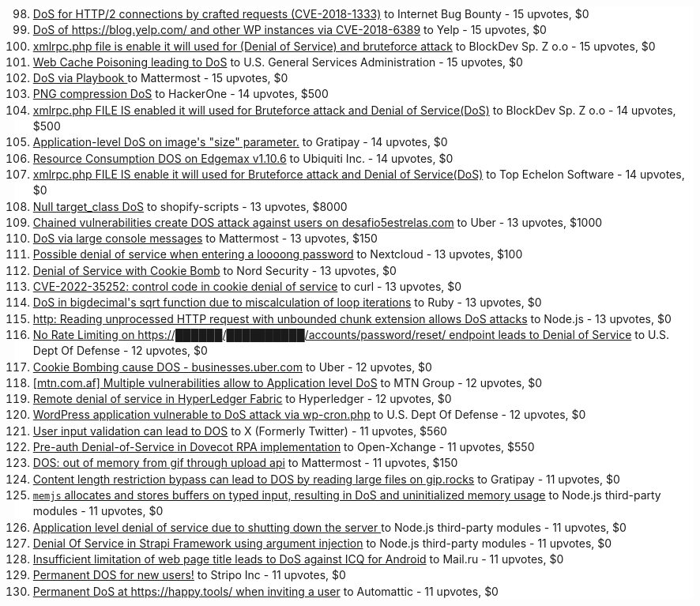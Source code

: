 98. [DoS for HTTP/2 connections by crafted requests (CVE-2018-1333)](https://hackerone.com/reports/384839) to Internet Bug Bounty - 15 upvotes, $0
99. [DoS of https://blog.yelp.com/ and other WP instances via CVE-2018-6389](https://hackerone.com/reports/753491) to Yelp - 15 upvotes, $0
100. [xmlrpc.php file is enable it will used for (Denial of Service) and bruteforce attack](https://hackerone.com/reports/747829) to BlockDev Sp. Z o.o - 15 upvotes, $0
101. [Web Cache Poisoning leading to DoS](https://hackerone.com/reports/1346618) to U.S. General Services Administration - 15 upvotes, $0
102. [DoS via Playbook ](https://hackerone.com/reports/1685979) to Mattermost - 15 upvotes, $0
103. [PNG compression DoS](https://hackerone.com/reports/454) to HackerOne - 14 upvotes, $500
104. [xmlrpc.php FILE IS enabled it will used for Bruteforce attack and Denial of Service(DoS)](https://hackerone.com/reports/1086850) to BlockDev Sp. Z o.o - 14 upvotes, $500
105. [Application-level DoS on image's "size" parameter.](https://hackerone.com/reports/247700) to Gratipay - 14 upvotes, $0
106. [Resource Consumption DOS on Edgemax v1.10.6](https://hackerone.com/reports/406614) to Ubiquiti Inc. - 14 upvotes, $0
107. [xmlrpc.php FILE IS enable it will used for Bruteforce attack and Denial of Service(DoS)](https://hackerone.com/reports/1622867) to Top Echelon Software - 14 upvotes, $0
108. [Null target_class DoS](https://hackerone.com/reports/183405) to shopify-scripts - 13 upvotes, $8000
109. [Chained vulnerabilities create DOS attack against users on desafio5estrelas.com](https://hackerone.com/reports/624645) to Uber - 13 upvotes, $1000
110. [DoS via large console messages](https://hackerone.com/reports/1243724) to Mattermost - 13 upvotes, $150
111. [Possible denial of service when entering a loooong password](https://hackerone.com/reports/840598) to Nextcloud - 13 upvotes, $100
112. [Denial of Service with Cookie Bomb](https://hackerone.com/reports/777984) to Nord Security - 13 upvotes, $0
113. [CVE-2022-35252: control code in cookie denial of service](https://hackerone.com/reports/1613943) to curl - 13 upvotes, $0
114. [DoS in bigdecimal's sqrt function due to miscalculation of loop iterations](https://hackerone.com/reports/2271054) to Ruby - 13 upvotes, $0
115. [http: Reading unprocessed HTTP request with unbounded chunk extension allows DoS attacks](https://hackerone.com/reports/2233486) to Node.js - 13 upvotes, $0
116. [No Rate Limiting on https://██████/██████████/accounts/password/reset/ endpoint leads to Denial of Service](https://hackerone.com/reports/862681) to U.S. Dept Of Defense - 12 upvotes, $0
117. [Cookie Bombing cause DOS -  businesses.uber.com](https://hackerone.com/reports/847493) to Uber - 12 upvotes, $0
118. [[mtn.com.af] Multiple vulnerabilities allow to Application level DoS](https://hackerone.com/reports/946578) to MTN Group - 12 upvotes, $0
119. [Remote denial of service in HyperLedger Fabric](https://hackerone.com/reports/1635854) to Hyperledger - 12 upvotes, $0
120. [ WordPress application vulnerable to DoS attack via wp-cron.php](https://hackerone.com/reports/1888723) to U.S. Dept Of Defense - 12 upvotes, $0
121. [User input validation can lead to DOS](https://hackerone.com/reports/767458) to X (Formerly Twitter) - 11 upvotes, $560
122. [Pre-auth Denial-of-Service in Dovecot RPA implementation](https://hackerone.com/reports/866605) to Open-Xchange - 11 upvotes, $550
123. [DOS: out of memory from gif through upload api](https://hackerone.com/reports/1620170) to Mattermost - 11 upvotes, $150
124. [Content length restriction bypass can lead to DOS by reading large files on gip.rocks](https://hackerone.com/reports/203388) to Gratipay - 11 upvotes, $0
125. [`memjs` allocates and stores buffers on typed input, resulting in DoS and uninitialized memory usage](https://hackerone.com/reports/319809) to Node.js third-party modules - 11 upvotes, $0
126. [Application level denial of service due to shutting down the server ](https://hackerone.com/reports/627376) to Node.js third-party modules - 11 upvotes, $0
127. [Denial Of Service in Strapi Framework using argument injection](https://hackerone.com/reports/768574) to Node.js third-party modules - 11 upvotes, $0
128. [Insufficient limitation of web page title  leads to DoS against ICQ for Android](https://hackerone.com/reports/801372) to Mail.ru - 11 upvotes, $0
129. [Permanent DOS for new users!](https://hackerone.com/reports/1057484) to Stripo Inc - 11 upvotes, $0
130. [Permanent DoS at https://happy.tools/ when inviting a user](https://hackerone.com/reports/1041173) to Automattic - 11 upvotes, $0